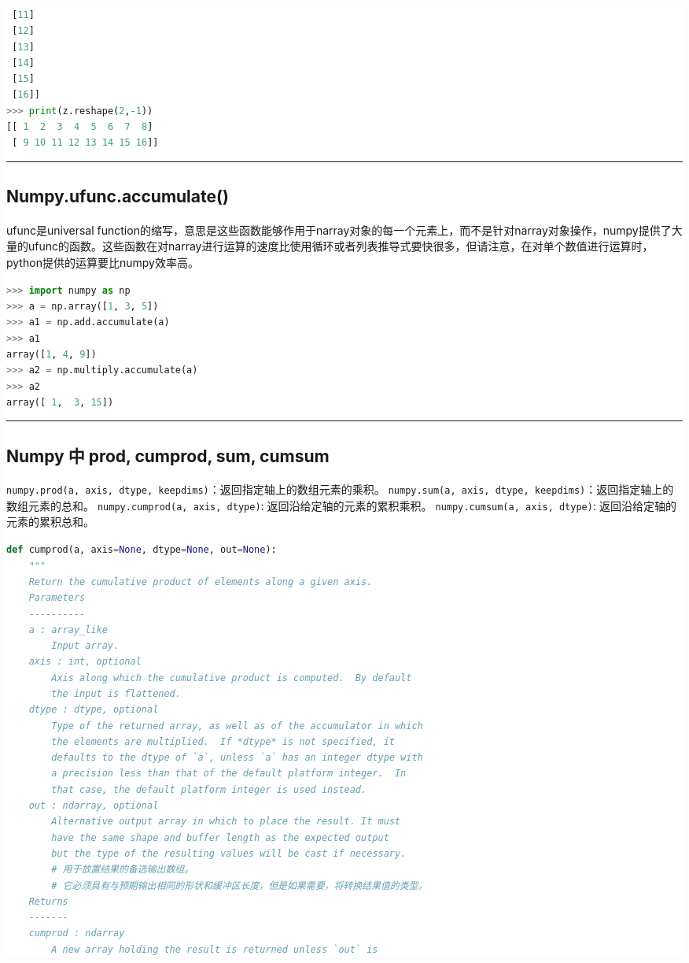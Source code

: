 ```python
 [11]
 [12]
 [13]
 [14]
 [15]
 [16]]
>>> print(z.reshape(2,-1))
[[ 1  2  3  4  5  6  7  8]
 [ 9 10 11 12 13 14 15 16]]
```

---

## Numpy.ufunc.accumulate()

ufunc是universal function的缩写，意思是这些函数能够作用于narray对象的每一个元素上，而不是针对narray对象操作，numpy提供了大量的ufunc的函数。这些函数在对narray进行运算的速度比使用循环或者列表推导式要快很多，但请注意，在对单个数值进行运算时，python提供的运算要比numpy效率高。

```python
>>> import numpy as np
>>> a = np.array([1, 3, 5])
>>> a1 = np.add.accumulate(a)
>>> a1
array([1, 4, 9])
>>> a2 = np.multiply.accumulate(a)
>>> a2
array([ 1,  3, 15])
```

---

## Numpy 中 prod, cumprod, sum, cumsum

`numpy.prod(a, axis, dtype, keepdims)`：返回指定轴上的数组元素的乘积。
`numpy.sum(a, axis, dtype, keepdims)`：返回指定轴上的数组元素的总和。
`numpy.cumprod(a, axis, dtype)`: 返回沿给定轴的元素的累积乘积。
`numpy.cumsum(a, axis, dtype)`: 返回沿给定轴的元素的累积总和。

```python
def cumprod(a, axis=None, dtype=None, out=None):
    """
    Return the cumulative product of elements along a given axis.
    Parameters
    ----------
    a : array_like
        Input array.
    axis : int, optional
        Axis along which the cumulative product is computed.  By default
        the input is flattened.
    dtype : dtype, optional
        Type of the returned array, as well as of the accumulator in which
        the elements are multiplied.  If *dtype* is not specified, it
        defaults to the dtype of `a`, unless `a` has an integer dtype with
        a precision less than that of the default platform integer.  In
        that case, the default platform integer is used instead.
    out : ndarray, optional
        Alternative output array in which to place the result. It must
        have the same shape and buffer length as the expected output
        but the type of the resulting values will be cast if necessary.
        # 用于放置结果的备选输出数组。
        # 它必须具有与预期输出相同的形状和缓冲区长度，但是如果需要，将转换结果值的类型。
    Returns
    -------
    cumprod : ndarray
        A new array holding the result is returned unless `out` is
```